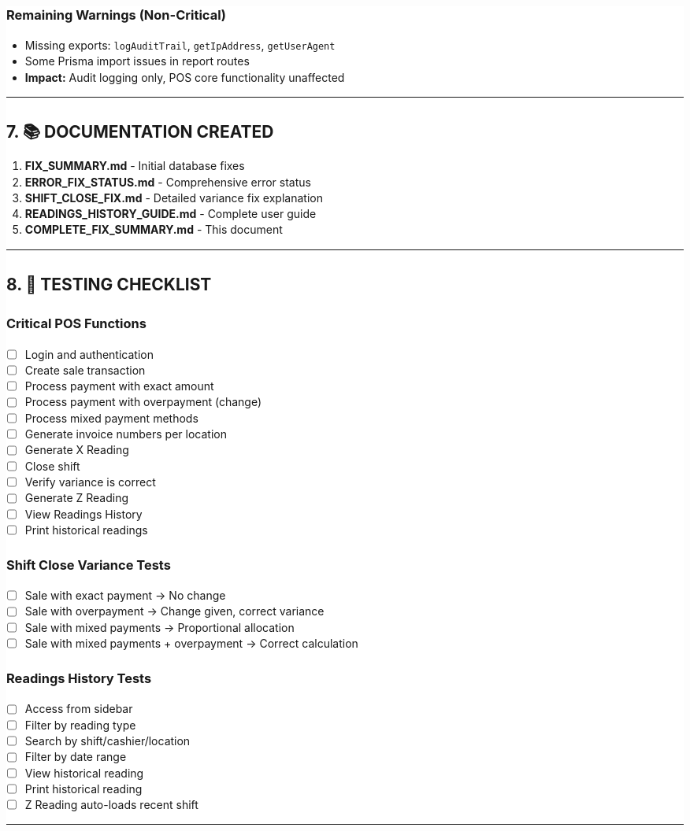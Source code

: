 ### Remaining Warnings (Non-Critical)
- Missing exports: `logAuditTrail`, `getIpAddress`, `getUserAgent`
- Some Prisma import issues in report routes
- **Impact:** Audit logging only, POS core functionality unaffected

---

## 7. 📚 DOCUMENTATION CREATED

1. **FIX_SUMMARY.md** - Initial database fixes
2. **ERROR_FIX_STATUS.md** - Comprehensive error status
3. **SHIFT_CLOSE_FIX.md** - Detailed variance fix explanation
4. **READINGS_HISTORY_GUIDE.md** - Complete user guide
5. **COMPLETE_FIX_SUMMARY.md** - This document

---

## 8. 🧪 TESTING CHECKLIST

### Critical POS Functions
- [ ] Login and authentication
- [ ] Create sale transaction
- [ ] Process payment with exact amount
- [ ] Process payment with overpayment (change)
- [ ] Process mixed payment methods
- [ ] Generate invoice numbers per location
- [ ] Generate X Reading
- [ ] Close shift
- [ ] Verify variance is correct
- [ ] Generate Z Reading
- [ ] View Readings History
- [ ] Print historical readings

### Shift Close Variance Tests
- [ ] Sale with exact payment → No change
- [ ] Sale with overpayment → Change given, correct variance
- [ ] Sale with mixed payments → Proportional allocation
- [ ] Sale with mixed payments + overpayment → Correct calculation

### Readings History Tests
- [ ] Access from sidebar
- [ ] Filter by reading type
- [ ] Search by shift/cashier/location
- [ ] Filter by date range
- [ ] View historical reading
- [ ] Print historical reading
- [ ] Z Reading auto-loads recent shift

---
